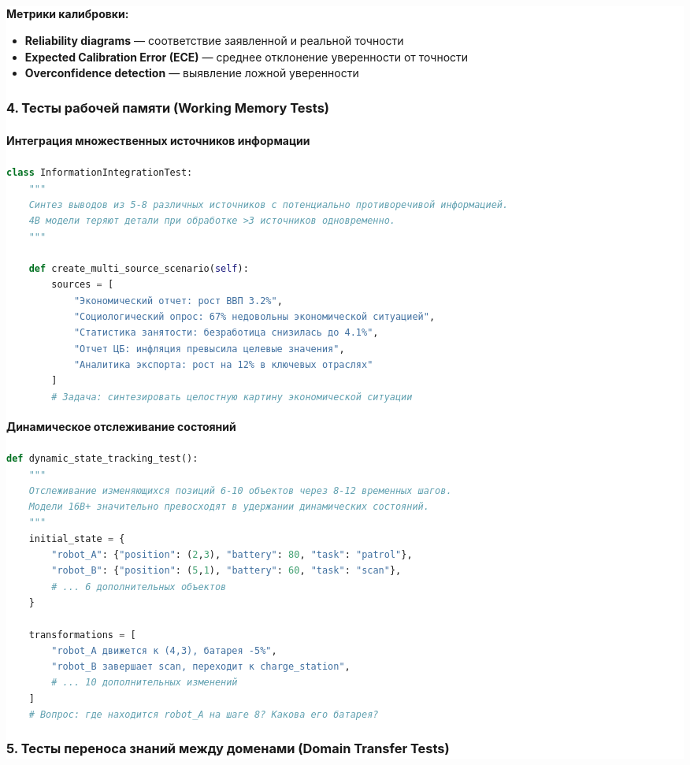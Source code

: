 **Метрики калибровки:**

- **Reliability diagrams** — соответствие заявленной и реальной точности
- **Expected Calibration Error (ECE)** — среднее отклонение уверенности от точности
- **Overconfidence detection** — выявление ложной уверенности


### 4. Тесты рабочей памяти (Working Memory Tests)

#### Интеграция множественных источников информации

```python
class InformationIntegrationTest:
    """
    Синтез выводов из 5-8 различных источников с потенциально противоречивой информацией.
    4B модели теряют детали при обработке >3 источников одновременно.
    """
    
    def create_multi_source_scenario(self):
        sources = [
            "Экономический отчет: рост ВВП 3.2%",
            "Социологический опрос: 67% недовольны экономической ситуацией", 
            "Статистика занятости: безработица снизилась до 4.1%",
            "Отчет ЦБ: инфляция превысила целевые значения",
            "Аналитика экспорта: рост на 12% в ключевых отраслях"
        ]
        # Задача: синтезировать целостную картину экономической ситуации
```


#### Динамическое отслеживание состояний

```python
def dynamic_state_tracking_test():
    """
    Отслеживание изменяющихся позиций 6-10 объектов через 8-12 временных шагов.
    Модели 16B+ значительно превосходят в удержании динамических состояний.
    """
    initial_state = {
        "robot_A": {"position": (2,3), "battery": 80, "task": "patrol"},
        "robot_B": {"position": (5,1), "battery": 60, "task": "scan"},
        # ... 6 дополнительных объектов
    }
    
    transformations = [
        "robot_A движется к (4,3), батарея -5%",
        "robot_B завершает scan, переходит к charge_station",
        # ... 10 дополнительных изменений
    ]
    # Вопрос: где находится robot_A на шаге 8? Какова его батарея?
```


### 5. Тесты переноса знаний между доменами (Domain Transfer Tests)

